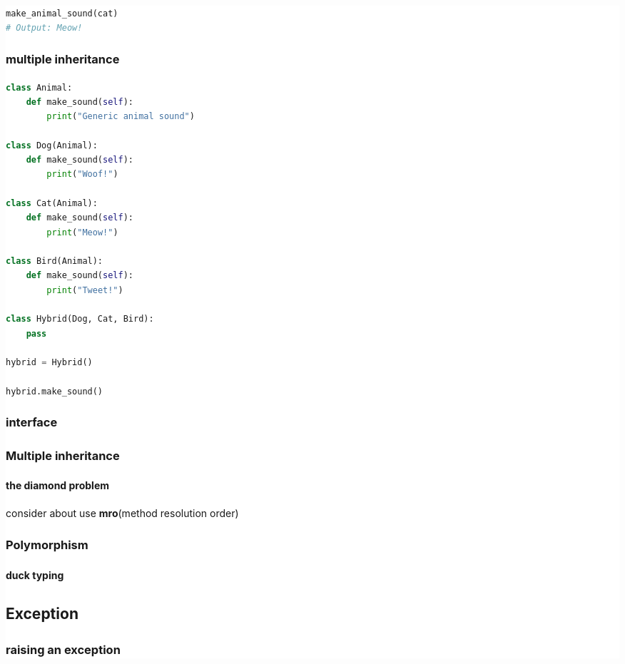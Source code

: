 ```python
make_animal_sound(cat)
# Output: Meow!

```

### multiple inheritance 

```python
class Animal:
    def make_sound(self):
        print("Generic animal sound")

class Dog(Animal):
    def make_sound(self):
        print("Woof!")

class Cat(Animal):
    def make_sound(self):
        print("Meow!")

class Bird(Animal):
    def make_sound(self):
        print("Tweet!")

class Hybrid(Dog, Cat, Bird):
    pass

hybrid = Hybrid()

hybrid.make_sound()

```


### interface 


### Multiple inheritance

#### the diamond problem

consider about use __mro__(method resolution order)


### Polymorphism

#### duck typing


## Exception

### raising an exception
